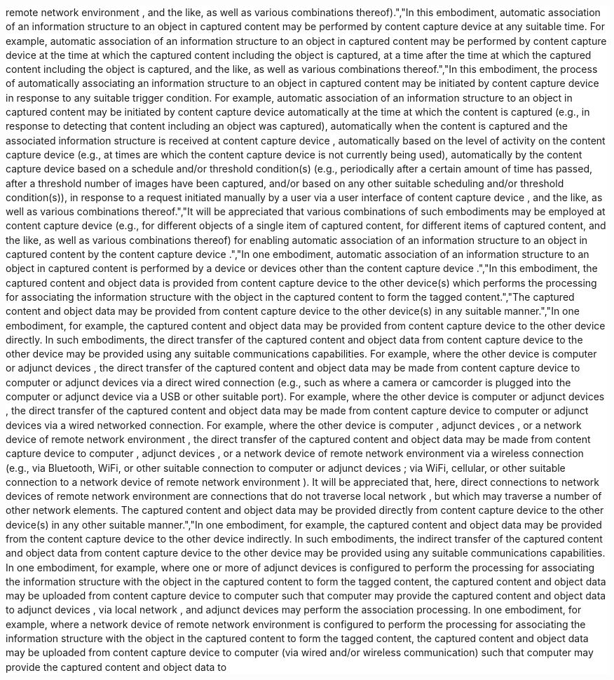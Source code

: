 remote network environment , and the like, as well as various combinations thereof).","In this embodiment, automatic association of an information structure to an object  in captured content may be performed by content capture device  at any suitable time. For example, automatic association of an information structure to an object  in captured content may be performed by content capture device  at the time at which the captured content including the object  is captured, at a time after the time at which the captured content including the object  is captured, and the like, as well as various combinations thereof.","In this embodiment, the process of automatically associating an information structure to an object  in captured content may be initiated by content capture device  in response to any suitable trigger condition. For example, automatic association of an information structure to an object  in captured content may be initiated by content capture device  automatically at the time at which the content is captured (e.g., in response to detecting that content including an object was captured), automatically when the content is captured and the associated information structure is received at content capture device , automatically based on the level of activity on the content capture device  (e.g., at times are which the content capture device  is not currently being used), automatically by the content capture device  based on a schedule and\/or threshold condition(s) (e.g., periodically after a certain amount of time has passed, after a threshold number of images have been captured, and\/or based on any other suitable scheduling and\/or threshold condition(s)), in response to a request initiated manually by a user via a user interface of content capture device , and the like, as well as various combinations thereof.","It will be appreciated that various combinations of such embodiments may be employed at content capture device  (e.g., for different objects  of a single item of captured content, for different items of captured content, and the like, as well as various combinations thereof) for enabling automatic association of an information structure to an object  in captured content by the content capture device .","In one embodiment, automatic association of an information structure to an object  in captured content is performed by a device or devices other than the content capture device .","In this embodiment, the captured content and object data is provided from content capture device  to the other device(s) which performs the processing for associating the information structure with the object  in the captured content to form the tagged content.","The captured content and object data may be provided from content capture device  to the other device(s) in any suitable manner.","In one embodiment, for example, the captured content and object data may be provided from content capture device  to the other device directly. In such embodiments, the direct transfer of the captured content and object data from content capture device  to the other device may be provided using any suitable communications capabilities. For example, where the other device is computer  or adjunct devices , the direct transfer of the captured content and object data may be made from content capture device  to computer  or adjunct devices  via a direct wired connection (e.g., such as where a camera or camcorder is plugged into the computer  or adjunct device  via a USB or other suitable port). For example, where the other device is computer  or adjunct devices , the direct transfer of the captured content and object data may be made from content capture device  to computer  or adjunct devices  via a wired networked connection. For example, where the other device is computer , adjunct devices , or a network device of remote network environment , the direct transfer of the captured content and object data may be made from content capture device  to computer , adjunct devices , or a network device of remote network environment  via a wireless connection (e.g., via Bluetooth, WiFi, or other suitable connection to computer  or adjunct devices ; via WiFi, cellular, or other suitable connection to a network device of remote network environment ). It will be appreciated that, here, direct connections to network devices of remote network environment  are connections that do not traverse local network , but which may traverse a number of other network elements. The captured content and object data may be provided directly from content capture device  to the other device(s) in any other suitable manner.","In one embodiment, for example, the captured content and object data may be provided from the content capture device  to the other device indirectly. In such embodiments, the indirect transfer of the captured content and object data from content capture device  to the other device may be provided using any suitable communications capabilities. In one embodiment, for example, where one or more of adjunct devices  is configured to perform the processing for associating the information structure with the object  in the captured content to form the tagged content, the captured content and object data may be uploaded from content capture device  to computer  such that computer  may provide the captured content and object data to adjunct devices , via local network , and adjunct devices  may perform the association processing. In one embodiment, for example, where a network device of remote network environment  is configured to perform the processing for associating the information structure with the object  in the captured content to form the tagged content, the captured content and object data may be uploaded from content capture device  to computer  (via wired and\/or wireless communication) such that computer  may provide the captured content and object data to